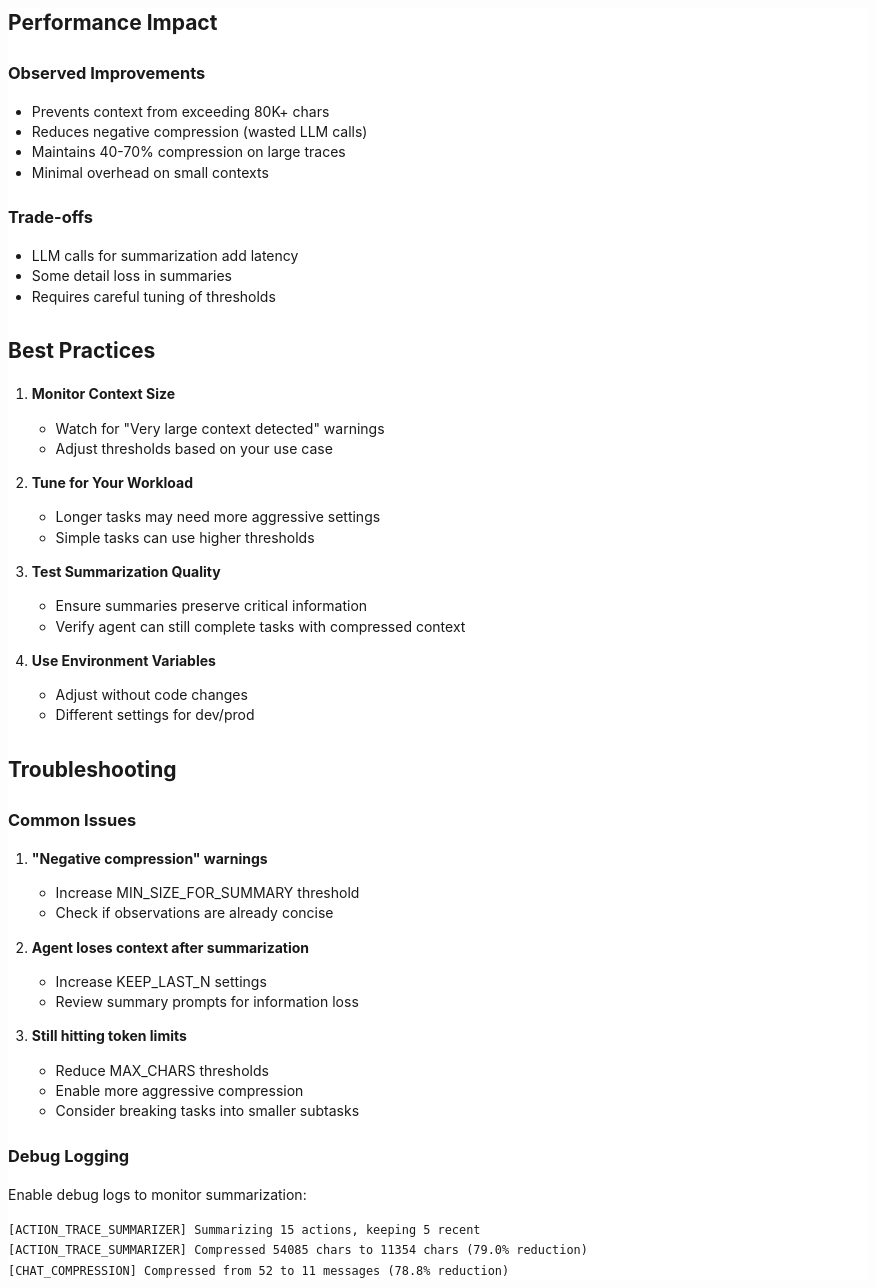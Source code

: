 ## Performance Impact

### Observed Improvements
- Prevents context from exceeding 80K+ chars
- Reduces negative compression (wasted LLM calls)
- Maintains 40-70% compression on large traces
- Minimal overhead on small contexts

### Trade-offs
- LLM calls for summarization add latency
- Some detail loss in summaries
- Requires careful tuning of thresholds

## Best Practices

1. **Monitor Context Size**
   - Watch for "Very large context detected" warnings
   - Adjust thresholds based on your use case

2. **Tune for Your Workload**
   - Longer tasks may need more aggressive settings
   - Simple tasks can use higher thresholds

3. **Test Summarization Quality**
   - Ensure summaries preserve critical information
   - Verify agent can still complete tasks with compressed context

4. **Use Environment Variables**
   - Adjust without code changes
   - Different settings for dev/prod

## Troubleshooting

### Common Issues

1. **"Negative compression" warnings**
   - Increase MIN_SIZE_FOR_SUMMARY threshold
   - Check if observations are already concise

2. **Agent loses context after summarization**
   - Increase KEEP_LAST_N settings
   - Review summary prompts for information loss

3. **Still hitting token limits**
   - Reduce MAX_CHARS thresholds
   - Enable more aggressive compression
   - Consider breaking tasks into smaller subtasks

### Debug Logging
Enable debug logs to monitor summarization:
```
[ACTION_TRACE_SUMMARIZER] Summarizing 15 actions, keeping 5 recent
[ACTION_TRACE_SUMMARIZER] Compressed 54085 chars to 11354 chars (79.0% reduction)
[CHAT_COMPRESSION] Compressed from 52 to 11 messages (78.8% reduction)
```
